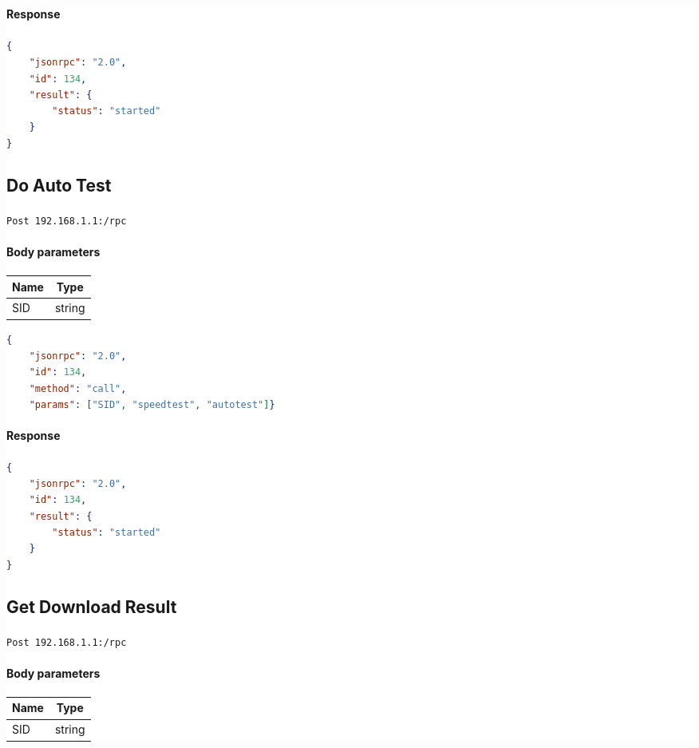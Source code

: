 #### Response
```json
{
    "jsonrpc": "2.0",
    "id": 134,
    "result": {
        "status": "started"
    }
}
```

## <a name="do-auto-test">Do Auto Test

```no-highlight
Post 192.168.1.1:/rpc
```
#### Body parameters


| Name      | Type   |
| --------- | ------ |
| SID       | string |


```json
{
    "jsonrpc": "2.0",
    "id": 134,
    "method": "call",
    "params": ["SID", "speedtest", "autotest"]}
```

#### Response
```json
{
    "jsonrpc": "2.0",
    "id": 134,
    "result": {
        "status": "started"
    }
}
```



## <a name="download-result">Get Download Result

```no-highlight
Post 192.168.1.1:/rpc
```
#### Body parameters


| Name      | Type   |
| --------- | ------ |
| SID       | string |
